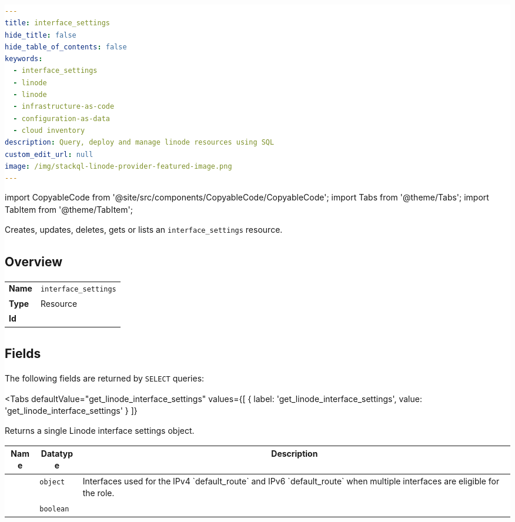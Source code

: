 ```yaml
--- 
title: interface_settings
hide_title: false
hide_table_of_contents: false
keywords:
  - interface_settings
  - linode
  - linode
  - infrastructure-as-code
  - configuration-as-data
  - cloud inventory
description: Query, deploy and manage linode resources using SQL
custom_edit_url: null
image: /img/stackql-linode-provider-featured-image.png
---
```


import CopyableCode from '@site/src/components/CopyableCode/CopyableCode';
import Tabs from '@theme/Tabs';
import TabItem from '@theme/TabItem';

Creates, updates, deletes, gets or lists an <code>interface_settings</code> resource.

## Overview
<table><tbody>
<tr><td><b>Name</b></td><td><code>interface_settings</code></td></tr>
<tr><td><b>Type</b></td><td>Resource</td></tr>
<tr><td><b>Id</b></td><td><CopyableCode code="linode.linode.interface_settings" /></td></tr>
</tbody></table>

## Fields

The following fields are returned by `SELECT` queries:

<Tabs
    defaultValue="get_linode_interface_settings"
    values={[
        { label: 'get_linode_interface_settings', value: 'get_linode_interface_settings' }
    ]}
>
<TabItem value="get_linode_interface_settings">

Returns a single Linode interface settings object.

<table>
<thead>
    <tr>
    <th>Name</th>
    <th>Datatype</th>
    <th>Description</th>
    </tr>
</thead>
<tbody>
<tr>
    <td><CopyableCode code="default_route" /></td>
    <td><code>object</code></td>
    <td>Interfaces used for the IPv4 `default_route` and IPv6 `default_route` when multiple interfaces are eligible for the role.</td>
</tr>
<tr>
    <td><CopyableCode code="network_helper" /></td>
    <td><code>boolean</code></td>